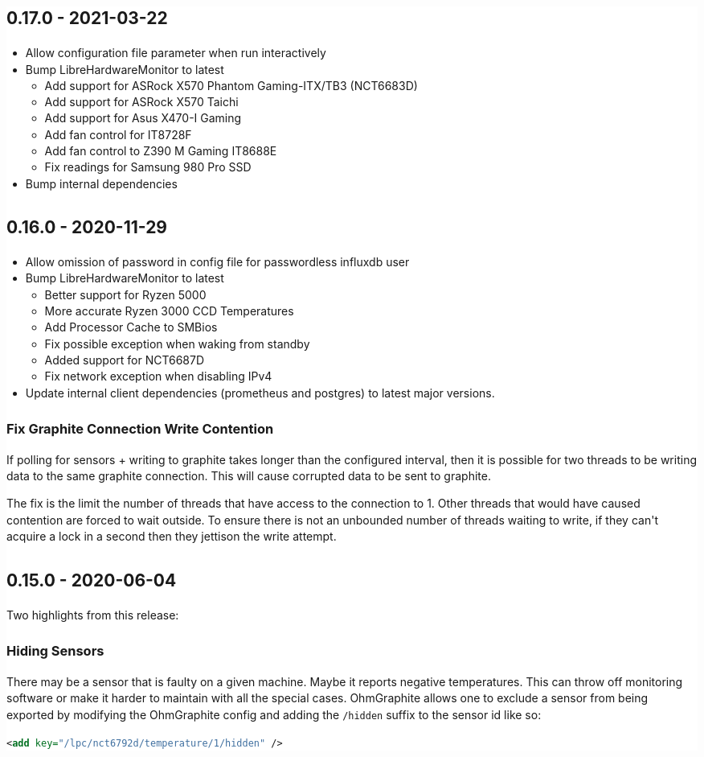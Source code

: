 ## 0.17.0 - 2021-03-22

- Allow configuration file parameter when run interactively
- Bump LibreHardwareMonitor to latest
  - Add support for ASRock X570 Phantom Gaming-ITX/TB3 (NCT6683D)
  - Add support for ASRock X570 Taichi
  - Add support for Asus X470-I Gaming
  - Add fan control for IT8728F
  - Add fan control to Z390 M Gaming IT8688E
  - Fix readings for Samsung 980 Pro SSD
- Bump internal dependencies

## 0.16.0 - 2020-11-29

- Allow omission of password in config file for passwordless influxdb user
- Bump LibreHardwareMonitor to latest
  - Better support for Ryzen 5000
  - More accurate Ryzen 3000 CCD Temperatures
  - Add Processor Cache to SMBios
  - Fix possible exception when waking from standby
  - Added support for NCT6687D
  - Fix network exception when disabling IPv4
- Update internal client dependencies (prometheus and postgres) to latest major versions.

### Fix Graphite Connection Write Contention

If polling for sensors + writing to graphite takes longer than the
configured interval, then it is possible for two threads to be writing
data to the same graphite connection. This will cause corrupted data to
be sent to graphite.

The fix is the limit the number of threads that have access to the
connection to 1. Other threads that would have caused contention are
forced to wait outside. To ensure there is not an unbounded number of
threads waiting to write, if they can't acquire a lock in a second then
they jettison the write attempt.

## 0.15.0 - 2020-06-04

Two highlights from this release:

### Hiding Sensors

There may be a sensor that is faulty on a given machine. Maybe it reports negative temperatures. This can throw off monitoring software or make it harder to maintain with all the special cases. OhmGraphite allows one to exclude a sensor from being exported by modifying the OhmGraphite config and adding the `/hidden` suffix to the sensor id like so:

```xml
<add key="/lpc/nct6792d/temperature/1/hidden" />
```
